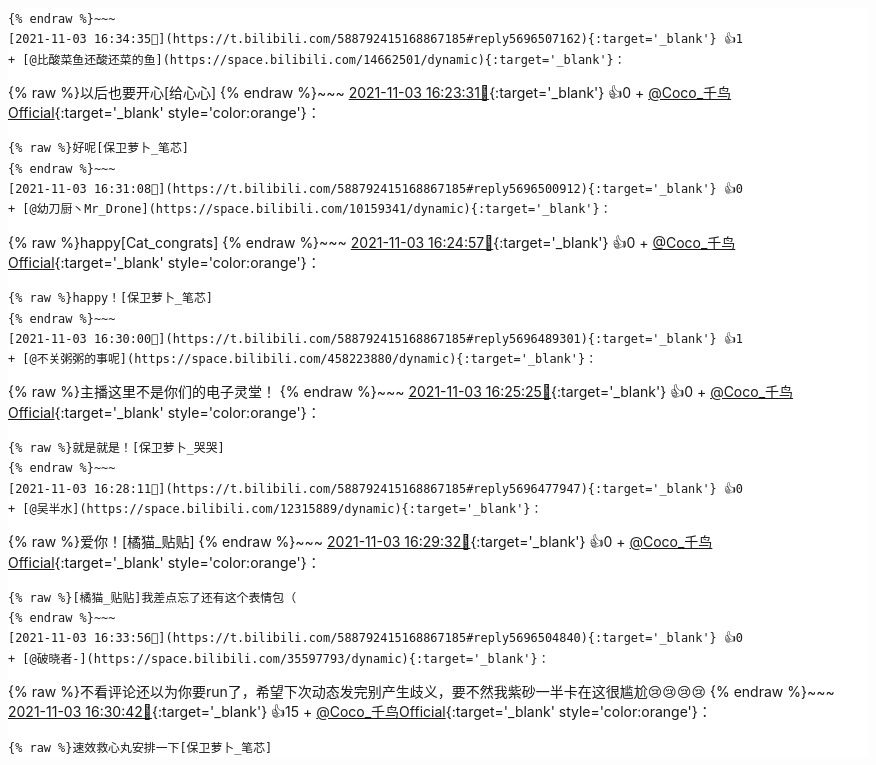 ~~~
{% endraw %}~~~
[2021-11-03 16:34:35🔗](https://t.bilibili.com/588792415168867185#reply5696507162){:target='_blank'} 👍1
+ [@比酸菜鱼还酸还菜的鱼](https://space.bilibili.com/14662501/dynamic){:target='_blank'}：
~~~
{% raw %}以后也要开心[给心心]
{% endraw %}~~~
[2021-11-03 16:23:31🔗](https://t.bilibili.com/588792415168867185#reply5696470113){:target='_blank'} 👍0
    + [@Coco_千鸟Official](https://space.bilibili.com/1891728206/dynamic){:target='_blank' style='color:orange'}：
~~~
{% raw %}好呢[保卫萝卜_笔芯]
{% endraw %}~~~
[2021-11-03 16:31:08🔗](https://t.bilibili.com/588792415168867185#reply5696500912){:target='_blank'} 👍0
+ [@幼刀厨丶Mr_Drone](https://space.bilibili.com/10159341/dynamic){:target='_blank'}：
~~~
{% raw %}happy[Cat_congrats]
{% endraw %}~~~
[2021-11-03 16:24:57🔗](https://t.bilibili.com/588792415168867185#reply5696472100){:target='_blank'} 👍0
    + [@Coco_千鸟Official](https://space.bilibili.com/1891728206/dynamic){:target='_blank' style='color:orange'}：
~~~
{% raw %}happy！[保卫萝卜_笔芯]
{% endraw %}~~~
[2021-11-03 16:30:00🔗](https://t.bilibili.com/588792415168867185#reply5696489301){:target='_blank'} 👍1
+ [@不关粥粥的事呢](https://space.bilibili.com/458223880/dynamic){:target='_blank'}：
~~~
{% raw %}主播这里不是你们的电子灵堂！
{% endraw %}~~~
[2021-11-03 16:25:25🔗](https://t.bilibili.com/588792415168867185#reply5696472765){:target='_blank'} 👍0
    + [@Coco_千鸟Official](https://space.bilibili.com/1891728206/dynamic){:target='_blank' style='color:orange'}：
~~~
{% raw %}就是就是！[保卫萝卜_哭哭]
{% endraw %}~~~
[2021-11-03 16:28:11🔗](https://t.bilibili.com/588792415168867185#reply5696477947){:target='_blank'} 👍0
+ [@吴半水](https://space.bilibili.com/12315889/dynamic){:target='_blank'}：
~~~
{% raw %}爱你！[橘猫_贴贴]
{% endraw %}~~~
[2021-11-03 16:29:32🔗](https://t.bilibili.com/588792415168867185#reply5696488654){:target='_blank'} 👍0
    + [@Coco_千鸟Official](https://space.bilibili.com/1891728206/dynamic){:target='_blank' style='color:orange'}：
~~~
{% raw %}[橘猫_贴贴]我差点忘了还有这个表情包（
{% endraw %}~~~
[2021-11-03 16:33:56🔗](https://t.bilibili.com/588792415168867185#reply5696504840){:target='_blank'} 👍0
+ [@破晓者-](https://space.bilibili.com/35597793/dynamic){:target='_blank'}：
~~~
{% raw %}不看评论还以为你要run了，希望下次动态发完别产生歧义，要不然我紫砂一半卡在这很尴尬😢😢😢😢
{% endraw %}~~~
[2021-11-03 16:30:42🔗](https://t.bilibili.com/588792415168867185#reply5696500289){:target='_blank'} 👍15
    + [@Coco_千鸟Official](https://space.bilibili.com/1891728206/dynamic){:target='_blank' style='color:orange'}：
~~~
{% raw %}速效救心丸安排一下[保卫萝卜_笔芯]
~~~